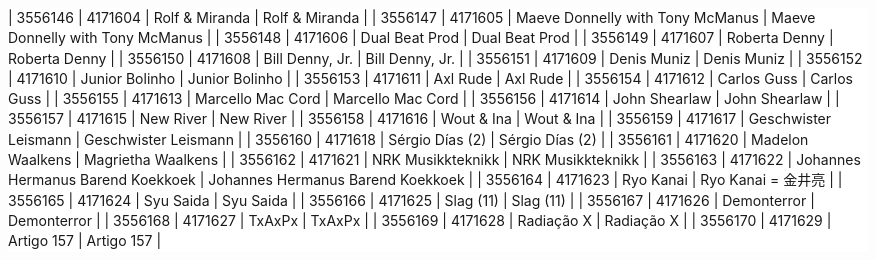 | 3556146 | 4171604 | Rolf & Miranda | Rolf & Miranda |
| 3556147 | 4171605 | Maeve Donnelly with Tony McManus | Maeve Donnelly with Tony McManus |
| 3556148 | 4171606 | Dual Beat Prod | Dual Beat Prod |
| 3556149 | 4171607 | Roberta Denny | Roberta Denny |
| 3556150 | 4171608 | Bill Denny, Jr. | Bill Denny, Jr. |
| 3556151 | 4171609 | Denis Muniz | Denis Muniz |
| 3556152 | 4171610 | Junior Bolinho | Junior Bolinho |
| 3556153 | 4171611 | Axl Rude | Axl Rude |
| 3556154 | 4171612 | Carlos Guss | Carlos Guss |
| 3556155 | 4171613 | Marcello Mac Cord | Marcello Mac Cord |
| 3556156 | 4171614 | John Shearlaw | John Shearlaw |
| 3556157 | 4171615 | New River | New River |
| 3556158 | 4171616 | Wout & Ina | Wout & Ina |
| 3556159 | 4171617 | Geschwister Leismann | Geschwister Leismann |
| 3556160 | 4171618 | Sérgio Días (2) | Sérgio Días (2) |
| 3556161 | 4171620 | Madelon Waalkens | Magrietha Waalkens |
| 3556162 | 4171621 | NRK Musikkteknikk | NRK Musikkteknikk |
| 3556163 | 4171622 | Johannes Hermanus Barend Koekkoek | Johannes Hermanus Barend Koekkoek |
| 3556164 | 4171623 | Ryo Kanai | Ryo Kanai = 金井亮 |
| 3556165 | 4171624 | Syu Saida | Syu Saida |
| 3556166 | 4171625 | Slag (11) | Slag (11) |
| 3556167 | 4171626 | Demonterror | Demonterror |
| 3556168 | 4171627 | TxAxPx | TxAxPx |
| 3556169 | 4171628 | Radiação X | Radiação X |
| 3556170 | 4171629 | Artigo 157 | Artigo 157 |
